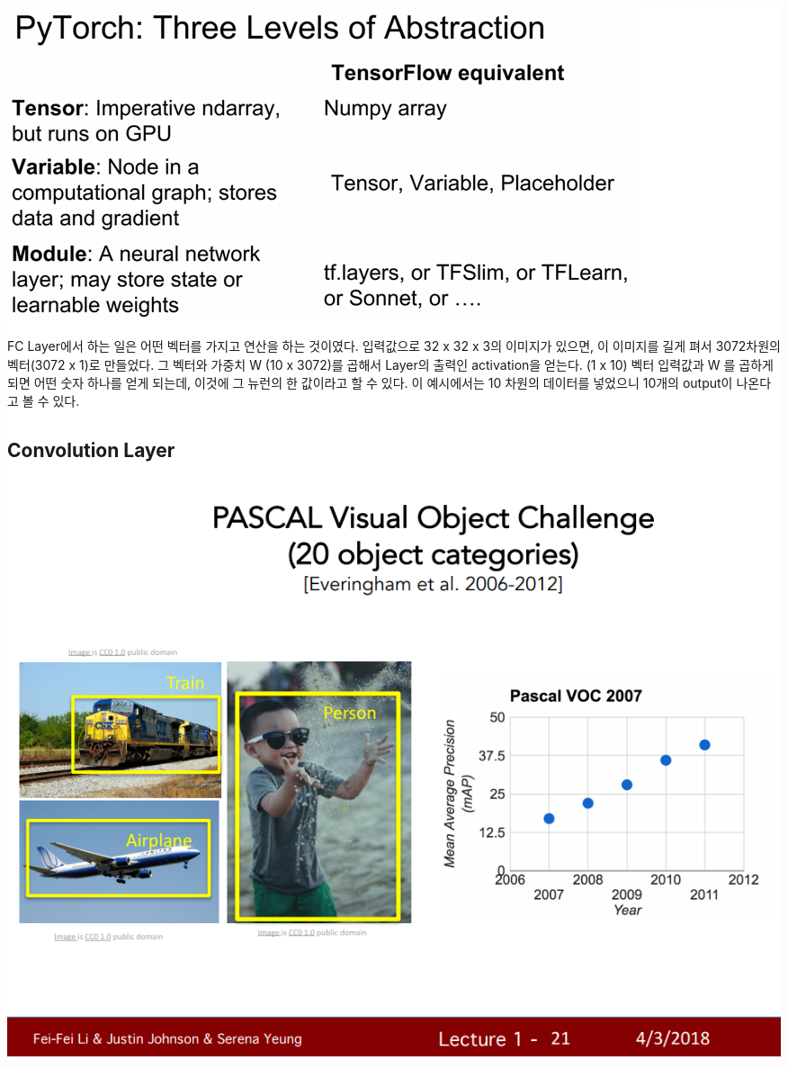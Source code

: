 ![Fully Connected Layer](../.gitbook/assets/image%20%28171%29.png)

FC Layer에서 하는 일은 어떤 벡터를 가지고 연산을 하는 것이였다. 입력값으로 32 x 32 x 3의 이미지가 있으면, 이 이미지를 길게 펴서 3072차원의 벡터\(3072 x 1\)로 만들었다. 그 벡터와 가중치 W \(10 x 3072\)를 곱해서 Layer의 출력인 activation을 얻는다. \(1 x 10\) 벡터 입력값과 W 를 곱하게 되면 어떤 숫자 하나를 얻게 되는데, 이것에 그 뉴런의 한 값이라고 할 수 있다. 이 예시에서는 10 차원의 데이터를 넣었으니 10개의 output이 나온다고 볼 수 있다.

## Convolution Layer

![Convolution Layer](../.gitbook/assets/image%20%28258%29.png)
